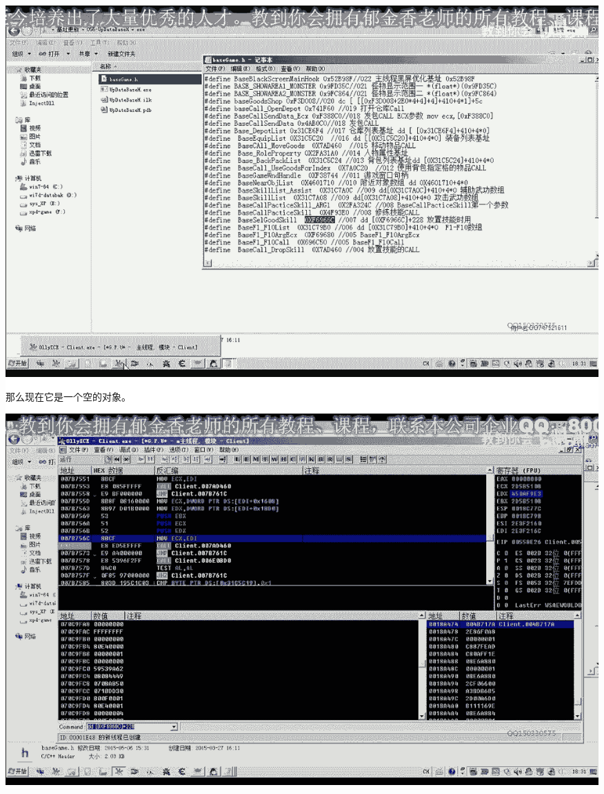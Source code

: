![](img/08ca99e5b66c1d56d39f47c3502ab95d_3.png)

那么现在它是一个空的对象。

![](img/08ca99e5b66c1d56d39f47c3502ab95d_5.png)
